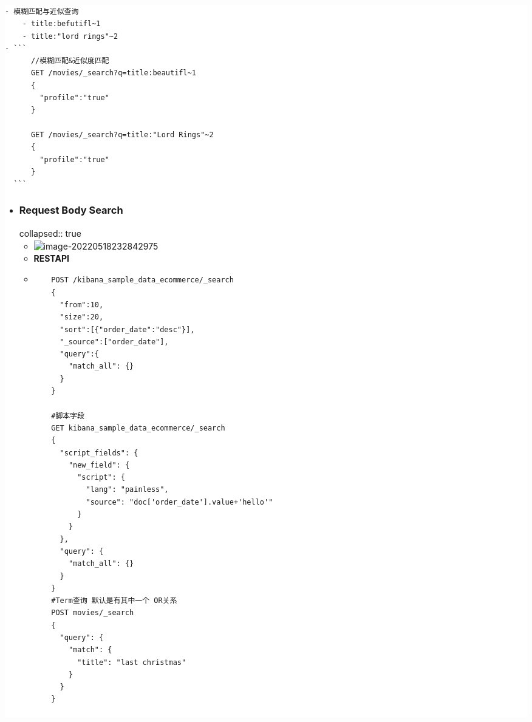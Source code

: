 	- 模糊匹配与近似查询
		- title:befutifl~1
		- title:"lord rings"~2
	- ```
	  	  //模糊匹配&近似度匹配
	  	  GET /movies/_search?q=title:beautifl~1
	  	  {
	  	  	"profile":"true"
	  	  }
	  	  
	  	  GET /movies/_search?q=title:"Lord Rings"~2
	  	  {
	  	  	"profile":"true"
	  	  }
	  ```
- ### Request Body Search
  collapsed:: true
	- ![image-20220518232842975](https://cdn.jsdelivr.net/gh/GayHub1/images@master/img/image-20220518232842975.png)
	- **RESTAPI**
	- ```
	  	  POST /kibana_sample_data_ecommerce/_search
	  	  {
	  	    "from":10,
	  	    "size":20,
	  	    "sort":[{"order_date":"desc"}],
	  	    "_source":["order_date"],
	  	    "query":{
	  	      "match_all": {}
	  	    }
	  	  }
	  	  
	  	  #脚本字段
	  	  GET kibana_sample_data_ecommerce/_search
	  	  {
	  	    "script_fields": {
	  	      "new_field": {
	  	        "script": {
	  	          "lang": "painless",
	  	          "source": "doc['order_date'].value+'hello'"
	  	        }
	  	      }
	  	    },
	  	    "query": {
	  	      "match_all": {}
	  	    }
	  	  }
	  	  #Term查询 默认是有其中一个 OR关系
	  	  POST movies/_search
	  	  {
	  	    "query": {
	  	      "match": {
	  	        "title": "last christmas"
	  	      }
	  	    }
	  	  }
	  	  